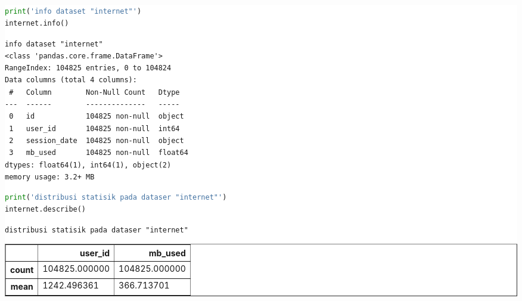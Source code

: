 </table>
</div>




```python
print('info dataset "internet"')
internet.info()
```

    info dataset "internet"
    <class 'pandas.core.frame.DataFrame'>
    RangeIndex: 104825 entries, 0 to 104824
    Data columns (total 4 columns):
     #   Column        Non-Null Count   Dtype  
    ---  ------        --------------   -----  
     0   id            104825 non-null  object 
     1   user_id       104825 non-null  int64  
     2   session_date  104825 non-null  object 
     3   mb_used       104825 non-null  float64
    dtypes: float64(1), int64(1), object(2)
    memory usage: 3.2+ MB



```python
print('distribusi statisik pada dataser "internet"')
internet.describe()
```

    distribusi statisik pada dataser "internet"





<div>
<style scoped>
    .dataframe tbody tr th:only-of-type {
        vertical-align: middle;
    }

    .dataframe tbody tr th {
        vertical-align: top;
    }

    .dataframe thead th {
        text-align: right;
    }
</style>
<table border="1" class="dataframe">
  <thead>
    <tr style="text-align: right;">
      <th></th>
      <th>user_id</th>
      <th>mb_used</th>
    </tr>
  </thead>
  <tbody>
    <tr>
      <th>count</th>
      <td>104825.000000</td>
      <td>104825.000000</td>
    </tr>
    <tr>
      <th>mean</th>
      <td>1242.496361</td>
      <td>366.713701</td>
    </tr>